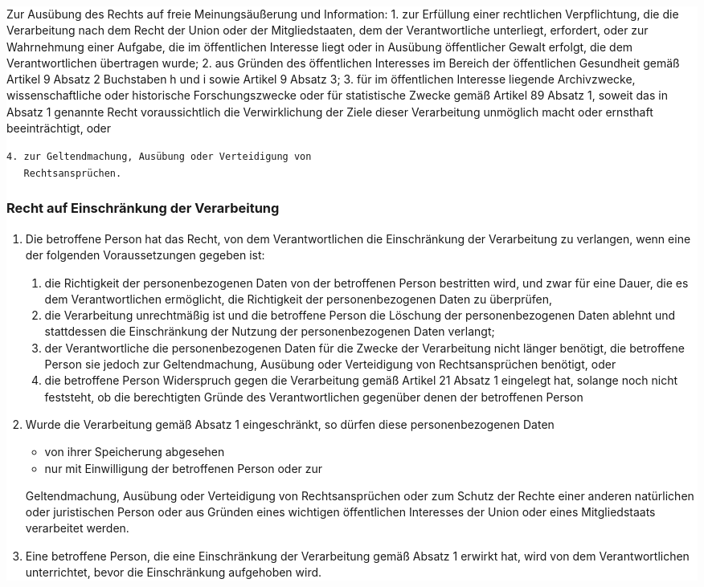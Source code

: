    Zur Ausübung des Rechts auf freie Meinungsäußerung und Information:
    1. zur Erfüllung einer rechtlichen Verpflichtung, die die Verarbeitung nach dem Recht der Union oder der
       Mitgliedstaaten, dem der Verantwortliche unterliegt, erfordert, oder zur Wahrnehmung einer Aufgabe, die im
       öffentlichen Interesse liegt oder in Ausübung öffentlicher Gewalt erfolgt, die dem Verantwortlichen übertragen
       wurde;
    2. aus Gründen des öffentlichen Interesses im Bereich der öffentlichen
       Gesundheit gemäß Artikel 9 Absatz 2 Buchstaben h und i sowie Artikel
       9 Absatz 3;
    3. für im öffentlichen Interesse liegende Archivzwecke,
       wissenschaftliche oder historische
       Forschungszwecke oder für statistische Zwecke gemäß Artikel 89
       Absatz 1, soweit das in Absatz 1 genannte Recht voraussichtlich die
       Verwirklichung der Ziele
       dieser Verarbeitung unmöglich macht oder ernsthaft beeinträchtigt,
       oder

    4. zur Geltendmachung, Ausübung oder Verteidigung von
       Rechtsansprüchen.

### Recht auf Einschränkung der Verarbeitung

1. Die betroffene Person hat das Recht, von dem Verantwortlichen die Einschränkung
   der
   Verarbeitung zu verlangen, wenn eine der folgenden Voraussetzungen
   gegeben ist:
    1. die Richtigkeit der personenbezogenen Daten von der betroffenen Person
       bestritten wird, und
       zwar für eine Dauer, die es dem Verantwortlichen ermöglicht, die
       Richtigkeit der personenbezogenen Daten zu überprüfen,
    2. die Verarbeitung unrechtmäßig ist und die betroffene Person die
       Löschung der personenbezogenen Daten ablehnt und stattdessen die
       Einschränkung der Nutzung der personenbezogenen Daten verlangt;
    3. der Verantwortliche die personenbezogenen Daten für die Zwecke der
       Verarbeitung nicht
       länger benötigt, die betroffene Person sie jedoch zur Geltendmachung,
       Ausübung oder Verteidigung von Rechtsansprüchen benötigt, oder
    4. die betroffene Person Widerspruch gegen die Verarbeitung gemäß Artikel
       21 Absatz 1 eingelegt
       hat, solange noch nicht feststeht, ob die berechtigten Gründe
       des Verantwortlichen gegenüber denen der betroffenen Person
2. Wurde die Verarbeitung gemäß Absatz 1 eingeschränkt, so dürfen diese
   personenbezogenen Daten

    - von ihrer Speicherung abgesehen
    - nur mit Einwilligung der betroffenen Person oder zur

   Geltendmachung, Ausübung oder Verteidigung von Rechtsansprüchen oder zum Schutz
   der Rechte einer
   anderen natürlichen oder juristischen Person oder aus Gründen eines wichtigen
   öffentlichen Interesses der Union oder eines Mitgliedstaats verarbeitet
   werden.
3. Eine betroffene Person, die eine Einschränkung der Verarbeitung gemäß Absatz 1
   erwirkt hat,
   wird von dem Verantwortlichen unterrichtet, bevor die Einschränkung aufgehoben
   wird.
